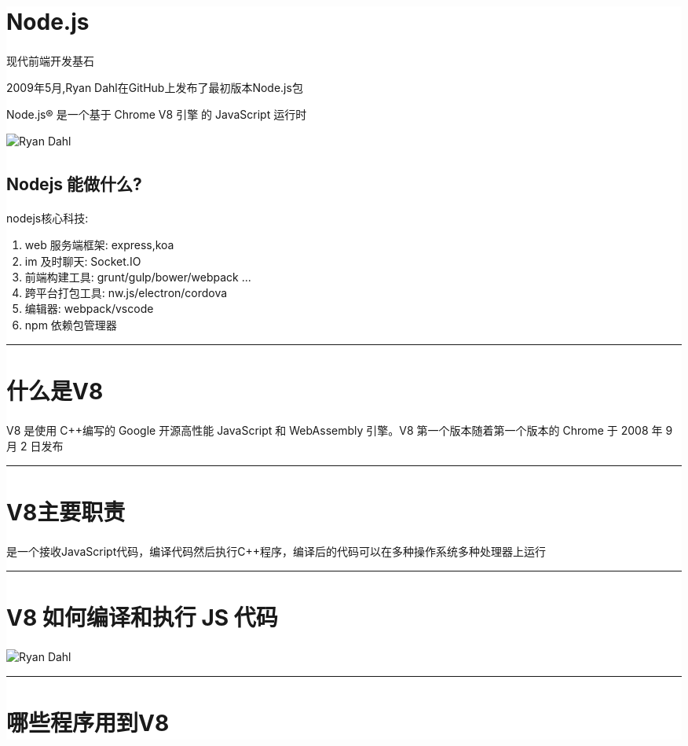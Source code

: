 # Node.js

现代前端开发基石

<v-click>
<p class="indent">2009年5月,Ryan Dahl在GitHub上发布了最初版本Node.js包</p>
<p class="indent">Node.js® 是一个基于 Chrome V8 引擎 的 JavaScript 运行时</p>
<img src="/create_nodejs.jpeg" class="h-40 w-50 rounded-1/2 fixed top-20 right-20" title="Ryan Dahl" alt="Ryan Dahl"/>
</v-click>

<v-clicks>

## Nodejs 能做什么?

<p class="indent">nodejs核心科技:<my-dialog url="/nodejs.png" headText="nodejs核心科技"/></p>

1. web 服务端框架: express,koa
2. im 及时聊天: Socket.IO
3. 前端构建工具: grunt/gulp/bower/webpack ...
4. 跨平台打包工具: nw.js/electron/cordova
5. 编辑器: webpack/vscode
6. npm 依赖包管理器

</v-clicks>

---

<div class="flex flex-nowrap justify-center items-center h-full">
<logos-v8  class="text-18xl"/>
<div class="text-2xl w-md"><h1 class="text-center">什么是V8</h1><div class="indent">V8 是使用 C++编写的 Google 开源高性能 JavaScript 和 WebAssembly 引擎。V8 第一个版本随着第一个版本的 Chrome 于 2008 年 9 月 2 日发布</div></div>
</div>

---

<div class="flex flex-nowrap justify-center items-center h-full">
<logos-v8  class="text-18xl"/>
<div class="text-2xl w-md"><h1 class="text-center">V8主要职责</h1><div class="indent">是一个接收JavaScript代码，编译代码然后执行C++程序，编译后的代码可以在多种操作系统多种处理器上运行</div> <my-dialog url="/v8run.gif" headText="V8主要职责"/></div>
</div>

---

# V8 如何编译和执行 JS 代码

<img src="/v8runjs.png" class="h-auto w-auto rounded-3xl" title="Ryan Dahl" alt="Ryan Dahl"/>

---

<div class="flex flex-nowrap justify-center items-center h-full">
<logos-v8  class="text-18xl"/>
<div class="text-2xl w-md">
<h1 class="text-center">哪些程序用到V8</h1>
